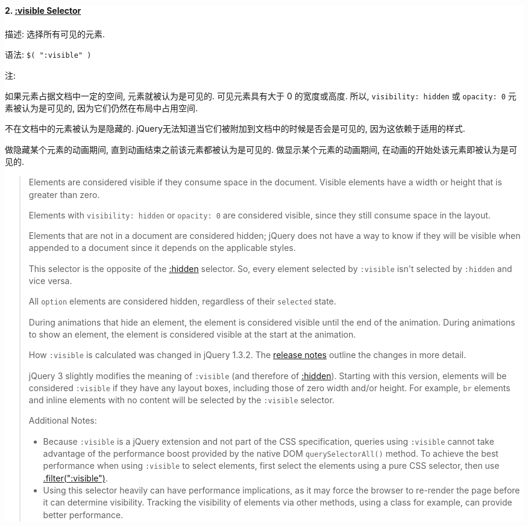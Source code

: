 
#### 2. [:visible Selector](https://api.jquery.com/visible-selector/)

描述: 选择所有可见的元素.

语法: `$( ":visible" )`

注: 

如果元素占据文档中一定的空间, 元素就被认为是可见的. 可见元素具有大于 0 的宽度或高度. 所以, `visibility: hidden` 或 `opacity: 0` 元素被认为是可见的, 因为它们仍然在布局中占用空间.

不在文档中的元素被认为是隐藏的. jQuery无法知道当它们被附加到文档中的时候是否会是可见的, 因为这依赖于适用的样式.

做隐藏某个元素的动画期间, 直到动画结束之前该元素都被认为是可见的. 做显示某个元素的动画期间, 在动画的开始处该元素即被认为是可见的.


> Elements are considered visible if they consume space in the document. Visible elements have a width or height that is greater than zero.
> 
> Elements with `visibility: hidden` or `opacity: 0` are considered visible, since they still consume space in the layout.
> 
> Elements that are not in a document are considered hidden; jQuery does not have a way to know if they will be visible when appended to a document since it depends on the applicable styles.
> 
> This selector is the opposite of the [:hidden](https://api.jquery.com/hidden-selector/) selector. So, every element selected by `:visible` isn't selected by `:hidden` and vice versa.
> 
> All `option` elements are considered hidden, regardless of their `selected` state.
> 
> During animations that hide an element, the element is considered visible until the end of the animation. During animations to show an element, the element is considered visible at the start at the animation.
> 
> How `:visible` is calculated was changed in jQuery 1.3.2. The [release notes](https://blog.jquery.com/2009/02/20/jquery-1-3-2-released/) outline the changes in more detail.
> 
> jQuery 3 slightly modifies the meaning of `:visible` (and therefore of [:hidden](https://api.jquery.com/hidden-selector/)). Starting with this version, elements will be considered `:visible` if they have any layout boxes, including those of zero width and/or height. For example, `br` elements and inline elements with no content will be selected by the `:visible` selector.
> 
> Additional Notes:
> 
> * Because `:visible` is a jQuery extension and not part of the CSS specification, queries using `:visible` cannot take advantage of the performance boost provided by the native DOM `querySelectorAll()` method. To achieve the best performance when using `:visible` to select elements, first select the elements using a pure CSS selector, then use [.filter(":visible")](https://api.jquery.com/filter/).
> * Using this selector heavily can have performance implications, as it may force the browser to re-render the page before it can determine visibility. Tracking the visibility of elements via other methods, using a class for example, can provide better performance.

